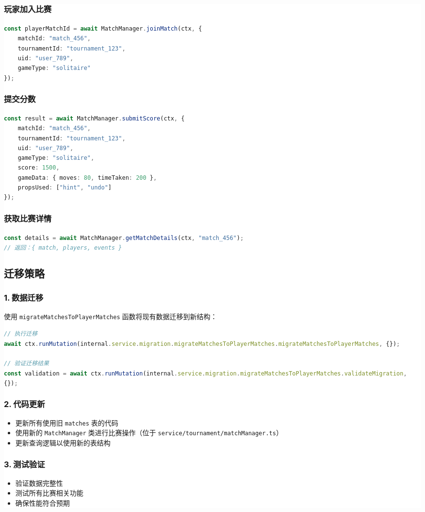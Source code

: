 ### 玩家加入比赛
```typescript
const playerMatchId = await MatchManager.joinMatch(ctx, {
    matchId: "match_456",
    tournamentId: "tournament_123",
    uid: "user_789",
    gameType: "solitaire"
});
```

### 提交分数
```typescript
const result = await MatchManager.submitScore(ctx, {
    matchId: "match_456",
    tournamentId: "tournament_123",
    uid: "user_789",
    gameType: "solitaire",
    score: 1500,
    gameData: { moves: 80, timeTaken: 200 },
    propsUsed: ["hint", "undo"]
});
```

### 获取比赛详情
```typescript
const details = await MatchManager.getMatchDetails(ctx, "match_456");
// 返回：{ match, players, events }
```

## 迁移策略

### 1. 数据迁移
使用 `migrateMatchesToPlayerMatches` 函数将现有数据迁移到新结构：

```typescript
// 执行迁移
await ctx.runMutation(internal.service.migration.migrateMatchesToPlayerMatches.migrateMatchesToPlayerMatches, {});

// 验证迁移结果
const validation = await ctx.runMutation(internal.service.migration.migrateMatchesToPlayerMatches.validateMigration, {});
```

### 2. 代码更新
- 更新所有使用旧 `matches` 表的代码
- 使用新的 `MatchManager` 类进行比赛操作（位于 `service/tournament/matchManager.ts`）
- 更新查询逻辑以使用新的表结构

### 3. 测试验证
- 验证数据完整性
- 测试所有比赛相关功能
- 确保性能符合预期
